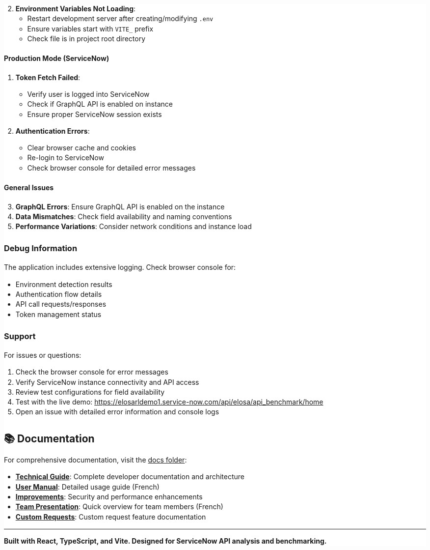 2. **Environment Variables Not Loading**:
   - Restart development server after creating/modifying `.env`
   - Ensure variables start with `VITE_` prefix
   - Check file is in project root directory

#### Production Mode (ServiceNow)
1. **Token Fetch Failed**:
   - Verify user is logged into ServiceNow
   - Check if GraphQL API is enabled on instance
   - Ensure proper ServiceNow session exists

2. **Authentication Errors**:
   - Clear browser cache and cookies
   - Re-login to ServiceNow
   - Check browser console for detailed error messages

#### General Issues
3. **GraphQL Errors**: Ensure GraphQL API is enabled on the instance
4. **Data Mismatches**: Check field availability and naming conventions
5. **Performance Variations**: Consider network conditions and instance load

### Debug Information

The application includes extensive logging. Check browser console for:
- Environment detection results
- Authentication flow details
- API call requests/responses
- Token management status

### Support

For issues or questions:
1. Check the browser console for error messages
2. Verify ServiceNow instance connectivity and API access
3. Review test configurations for field availability
4. Test with the live demo: https://elosarldemo1.service-now.com/api/elosa/api_benchmark/home
5. Open an issue with detailed error information and console logs

## 📚 Documentation

For comprehensive documentation, visit the [docs folder](./docs/):

- **[Technical Guide](./docs/CLAUDE.md)**: Complete developer documentation and architecture
- **[User Manual](./docs/GUIDE_UTILISATION_DETAILLE.md)**: Detailed usage guide (French)
- **[Improvements](./docs/IMPROVEMENTS.md)**: Security and performance enhancements
- **[Team Presentation](./docs/PRESENTATION_COLLEGUES.md)**: Quick overview for team members (French)
- **[Custom Requests](./docs/customRequest.md)**: Custom request feature documentation

---

**Built with React, TypeScript, and Vite. Designed for ServiceNow API analysis and benchmarking.**